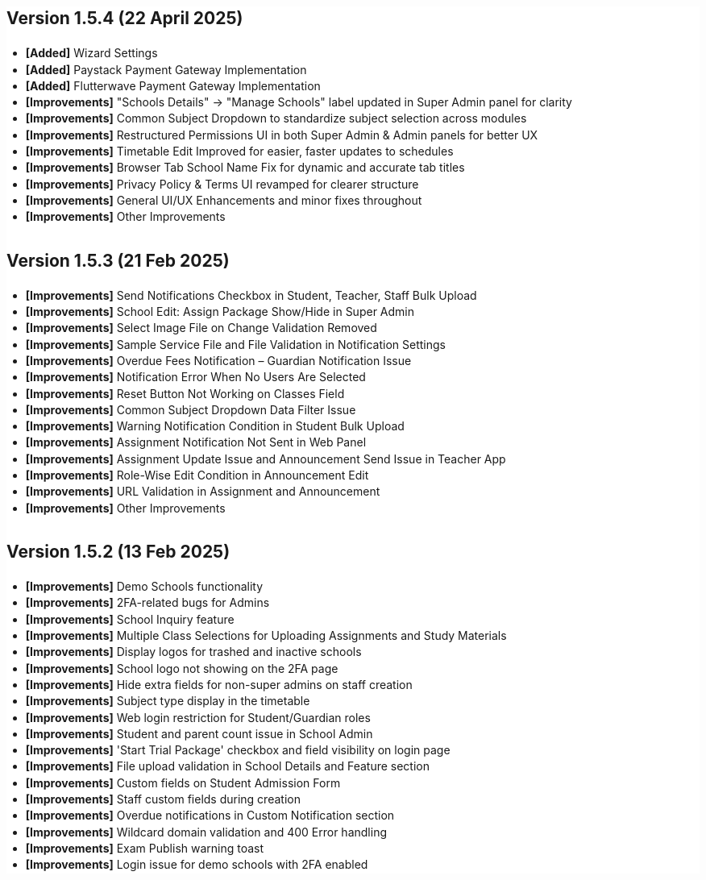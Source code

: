 ## Version 1.5.4 (22 April 2025)

- **[Added]** Wizard Settings  
- **[Added]** Paystack Payment Gateway Implementation  
- **[Added]** Flutterwave Payment Gateway Implementation  
- **[Improvements]** "Schools Details" → "Manage Schools" label updated in Super Admin panel for clarity  
- **[Improvements]** Common Subject Dropdown to standardize subject selection across modules  
- **[Improvements]** Restructured Permissions UI in both Super Admin & Admin panels for better UX  
- **[Improvements]** Timetable Edit Improved for easier, faster updates to schedules  
- **[Improvements]** Browser Tab School Name Fix for dynamic and accurate tab titles  
- **[Improvements]** Privacy Policy & Terms UI revamped for clearer structure  
- **[Improvements]** General UI/UX Enhancements and minor fixes throughout  
- **[Improvements]** Other Improvements

## Version 1.5.3 (21 Feb 2025)

- **[Improvements]** Send Notifications Checkbox in Student, Teacher, Staff Bulk Upload  
- **[Improvements]** School Edit: Assign Package Show/Hide in Super Admin  
- **[Improvements]** Select Image File on Change Validation Removed  
- **[Improvements]** Sample Service File and File Validation in Notification Settings  
- **[Improvements]** Overdue Fees Notification – Guardian Notification Issue  
- **[Improvements]** Notification Error When No Users Are Selected  
- **[Improvements]** Reset Button Not Working on Classes Field  
- **[Improvements]** Common Subject Dropdown Data Filter Issue  
- **[Improvements]** Warning Notification Condition in Student Bulk Upload  
- **[Improvements]** Assignment Notification Not Sent in Web Panel  
- **[Improvements]** Assignment Update Issue and Announcement Send Issue in Teacher App  
- **[Improvements]** Role-Wise Edit Condition in Announcement Edit  
- **[Improvements]** URL Validation in Assignment and Announcement  
- **[Improvements]** Other Improvements

## Version 1.5.2 (13 Feb 2025)

- **[Improvements]** Demo Schools functionality  
- **[Improvements]** 2FA-related bugs for Admins  
- **[Improvements]** School Inquiry feature  
- **[Improvements]** Multiple Class Selections for Uploading Assignments and Study Materials  
- **[Improvements]** Display logos for trashed and inactive schools  
- **[Improvements]** School logo not showing on the 2FA page  
- **[Improvements]** Hide extra fields for non-super admins on staff creation  
- **[Improvements]** Subject type display in the timetable  
- **[Improvements]** Web login restriction for Student/Guardian roles  
- **[Improvements]** Student and parent count issue in School Admin  
- **[Improvements]** 'Start Trial Package' checkbox and field visibility on login page  
- **[Improvements]** File upload validation in School Details and Feature section  
- **[Improvements]** Custom fields on Student Admission Form  
- **[Improvements]** Staff custom fields during creation  
- **[Improvements]** Overdue notifications in Custom Notification section  
- **[Improvements]** Wildcard domain validation and 400 Error handling  
- **[Improvements]** Exam Publish warning toast  
- **[Improvements]** Login issue for demo schools with 2FA enabled
